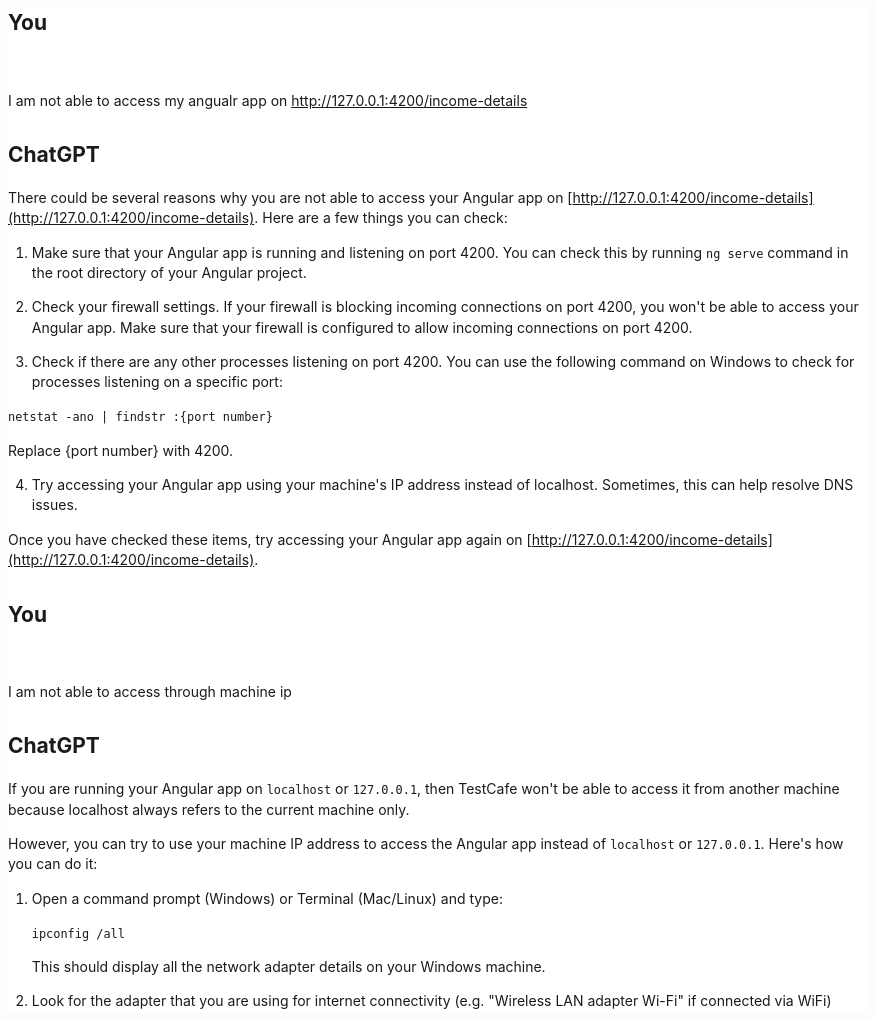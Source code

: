 You
---

 

I am not able to access my angualr app on http://127.0.0.1:4200/income-details

ChatGPT
-------

There could be several reasons why you are not able to access your Angular app on [http://127.0.0.1:4200/income-details](http://127.0.0.1:4200/income-details). Here are a few things you can check:

1.  Make sure that your Angular app is running and listening on port 4200. You can check this by running `ng serve` command in the root directory of your Angular project.
    
2.  Check your firewall settings. If your firewall is blocking incoming connections on port 4200, you won't be able to access your Angular app. Make sure that your firewall is configured to allow incoming connections on port 4200.
    
3.  Check if there are any other processes listening on port 4200. You can use the following command on Windows to check for processes listening on a specific port:
    

```
netstat -ano | findstr :{port number}
```

Replace {port number} with 4200.

4.  Try accessing your Angular app using your machine's IP address instead of localhost. Sometimes, this can help resolve DNS issues.

Once you have checked these items, try accessing your Angular app again on [http://127.0.0.1:4200/income-details](http://127.0.0.1:4200/income-details).

You
---

 

I am not able to access through machine ip

ChatGPT
-------

If you are running your Angular app on `localhost` or `127.0.0.1`, then TestCafe won't be able to access it from another machine because localhost always refers to the current machine only.

However, you can try to use your machine IP address to access the Angular app instead of `localhost` or `127.0.0.1`. Here's how you can do it:

1.  Open a command prompt (Windows) or Terminal (Mac/Linux) and type:
    
    ```
    ipconfig /all 
    ```
    
    This should display all the network adapter details on your Windows machine.
    
2.  Look for the adapter that you are using for internet connectivity (e.g. "Wireless LAN adapter Wi-Fi" if connected via WiFi)
    